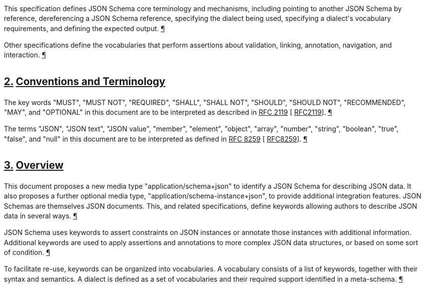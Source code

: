 This specification defines JSON Schema core terminology and mechanisms, including
pointing to another JSON Schema by reference,
dereferencing a JSON Schema reference,
specifying the dialect being used,
specifying a dialect's vocabulary requirements,
and defining the expected output. [¶](https://json-schema.org/draft/2020-12/json-schema-core#section-1-2)

Other specifications define the vocabularies that perform assertions about validation,
linking, annotation, navigation, and interaction. [¶](https://json-schema.org/draft/2020-12/json-schema-core#section-1-3)

## [2\.](https://json-schema.org/draft/2020-12/json-schema-core\#section-2) [Conventions and Terminology](https://json-schema.org/draft/2020-12/json-schema-core\#name-conventions-and-terminology)



The key words "MUST", "MUST NOT", "REQUIRED", "SHALL", "SHALL NOT", "SHOULD",
"SHOULD NOT", "RECOMMENDED", "MAY", and "OPTIONAL" in this document are to be
interpreted as described in [RFC 2119](https://json-schema.org/draft/2020-12/json-schema-core#RFC2119) \[ [RFC2119](https://json-schema.org/draft/2020-12/json-schema-core#RFC2119)\]. [¶](https://json-schema.org/draft/2020-12/json-schema-core#section-2-1)

The terms "JSON", "JSON text", "JSON value", "member", "element", "object", "array",
"number", "string", "boolean", "true", "false", and "null" in this document are to
be interpreted as defined in [RFC 8259](https://json-schema.org/draft/2020-12/json-schema-core#RFC8259) \[ [RFC8259](https://json-schema.org/draft/2020-12/json-schema-core#RFC8259)\]. [¶](https://json-schema.org/draft/2020-12/json-schema-core#section-2-2)

## [3\.](https://json-schema.org/draft/2020-12/json-schema-core\#section-3) [Overview](https://json-schema.org/draft/2020-12/json-schema-core\#name-overview)

This document proposes a new media type "application/schema+json" to identify a JSON
Schema for describing JSON data.
It also proposes a further optional media type, "application/schema-instance+json",
to provide additional integration features.
JSON Schemas are themselves JSON documents.
This, and related specifications, define keywords allowing authors to describe JSON
data in several ways. [¶](https://json-schema.org/draft/2020-12/json-schema-core#section-3-1)

JSON Schema uses keywords to assert constraints on JSON instances or annotate those
instances with additional information. Additional keywords are used to apply
assertions and annotations to more complex JSON data structures, or based on
some sort of condition. [¶](https://json-schema.org/draft/2020-12/json-schema-core#section-3-2)

To facilitate re-use, keywords can be organized into vocabularies. A vocabulary
consists of a list of keywords, together with their syntax and semantics.
A dialect is defined as a set of vocabularies and their required support
identified in a meta-schema. [¶](https://json-schema.org/draft/2020-12/json-schema-core#section-3-3)
